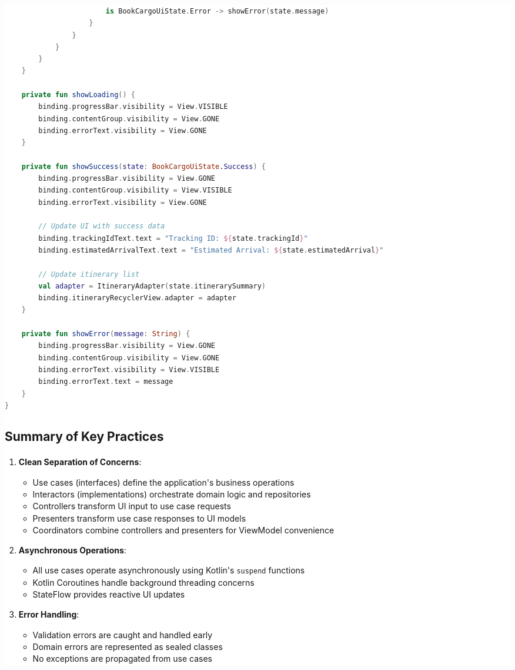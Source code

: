 ```kotlin
                        is BookCargoUiState.Error -> showError(state.message)
                    }
                }
            }
        }
    }
    
    private fun showLoading() {
        binding.progressBar.visibility = View.VISIBLE
        binding.contentGroup.visibility = View.GONE
        binding.errorText.visibility = View.GONE
    }
    
    private fun showSuccess(state: BookCargoUiState.Success) {
        binding.progressBar.visibility = View.GONE
        binding.contentGroup.visibility = View.VISIBLE
        binding.errorText.visibility = View.GONE
        
        // Update UI with success data
        binding.trackingIdText.text = "Tracking ID: ${state.trackingId}"
        binding.estimatedArrivalText.text = "Estimated Arrival: ${state.estimatedArrival}"
        
        // Update itinerary list
        val adapter = ItineraryAdapter(state.itinerarySummary)
        binding.itineraryRecyclerView.adapter = adapter
    }
    
    private fun showError(message: String) {
        binding.progressBar.visibility = View.GONE
        binding.contentGroup.visibility = View.GONE
        binding.errorText.visibility = View.VISIBLE
        binding.errorText.text = message
    }
}
```

## Summary of Key Practices

1. **Clean Separation of Concerns**:
   - Use cases (interfaces) define the application's business operations
   - Interactors (implementations) orchestrate domain logic and repositories
   - Controllers transform UI input to use case requests
   - Presenters transform use case responses to UI models
   - Coordinators combine controllers and presenters for ViewModel convenience

2. **Asynchronous Operations**:
   - All use cases operate asynchronously using Kotlin's `suspend` functions
   - Kotlin Coroutines handle background threading concerns
   - StateFlow provides reactive UI updates

3. **Error Handling**:
   - Validation errors are caught and handled early
   - Domain errors are represented as sealed classes
   - No exceptions are propagated from use cases
